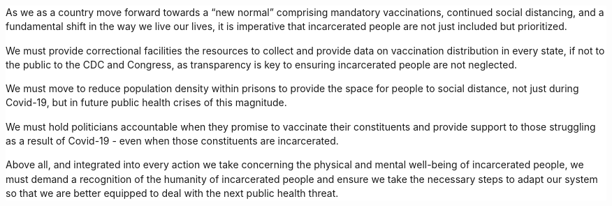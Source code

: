 As we as a country move forward towards a “new normal” comprising mandatory vaccinations, continued social distancing, and a fundamental shift in the way we live our lives, it is imperative that incarcerated people are not just included but prioritized. 

We must provide correctional facilities the resources to collect and provide data on vaccination distribution in every state, if not to the public to the CDC and Congress, as transparency is key to ensuring incarcerated people are not neglected. 

We must move to reduce population density within prisons to provide the space for people to social distance, not just during Covid-19, but in future public health crises of this magnitude. 

We must hold politicians accountable when they promise to vaccinate their constituents and provide support to those struggling as a result of Covid-19 - even when those constituents are incarcerated. 

Above all, and integrated into every action we take concerning the physical and mental well-being of incarcerated people, we must demand a recognition of the humanity of incarcerated people and ensure we take the necessary steps to adapt our system so that we are better equipped to deal with the next public health threat. 

